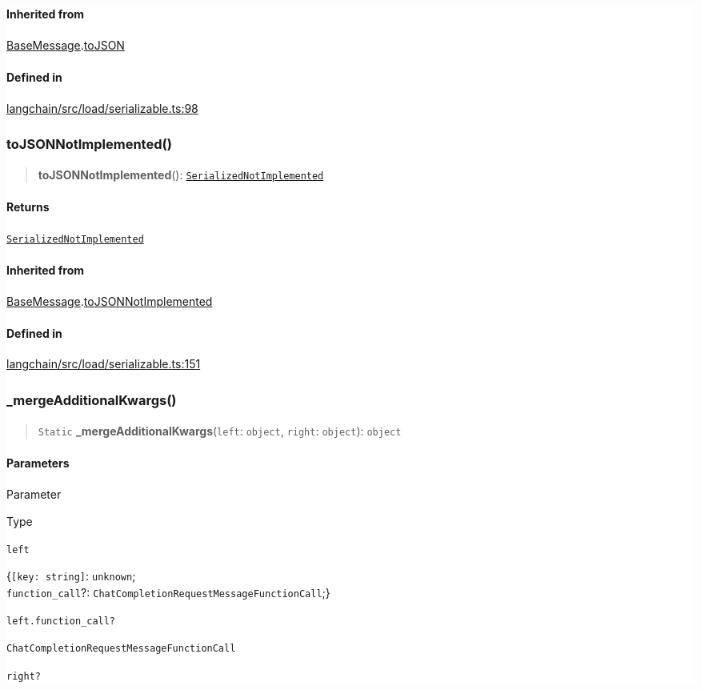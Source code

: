 #### Inherited from[](#inherited-from-17 "Direct link to Inherited from")

[BaseMessage](/docs/api/schema/classes/BaseMessage).[toJSON](/docs/api/schema/classes/BaseMessage#tojson)

#### Defined in[](#defined-in-18 "Direct link to Defined in")

[langchain/src/load/serializable.ts:98](https://github.com/hwchase17/langchainjs/blob/1c1274d/langchain/src/load/serializable.ts#L98)

### toJSONNotImplemented()[](#tojsonnotimplemented "Direct link to toJSONNotImplemented()")

> **toJSONNotImplemented**(): [`SerializedNotImplemented`](/docs/api/load_serializable/interfaces/SerializedNotImplemented)

#### Returns[](#returns-9 "Direct link to Returns")

[`SerializedNotImplemented`](/docs/api/load_serializable/interfaces/SerializedNotImplemented)

#### Inherited from[](#inherited-from-18 "Direct link to Inherited from")

[BaseMessage](/docs/api/schema/classes/BaseMessage).[toJSONNotImplemented](/docs/api/schema/classes/BaseMessage#tojsonnotimplemented)

#### Defined in[](#defined-in-19 "Direct link to Defined in")

[langchain/src/load/serializable.ts:151](https://github.com/hwchase17/langchainjs/blob/1c1274d/langchain/src/load/serializable.ts#L151)

### \_mergeAdditionalKwargs()[](#_mergeadditionalkwargs "Direct link to _mergeadditionalkwargs")

> `Static` **\_mergeAdditionalKwargs**(`left`: `object`, `right`: `object`): `object`

#### Parameters[](#parameters-2 "Direct link to Parameters")

Parameter

Type

`left`

{`[key: string]`: `unknown`;  
`function_call`?: `ChatCompletionRequestMessageFunctionCall`;}

`left.function_call?`

`ChatCompletionRequestMessageFunctionCall`

`right?`
